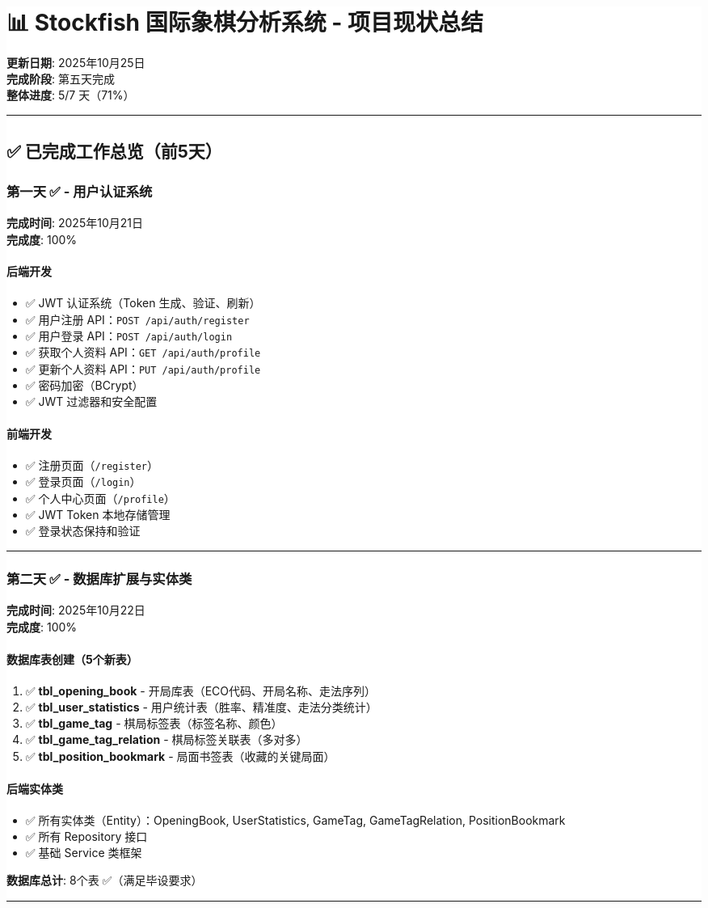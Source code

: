 # 📊 Stockfish 国际象棋分析系统 - 项目现状总结

**更新日期**: 2025年10月25日  
**完成阶段**: 第五天完成  
**整体进度**: 5/7 天（71%）

---

## ✅ 已完成工作总览（前5天）

### 第一天 ✅ - 用户认证系统
**完成时间**: 2025年10月21日  
**完成度**: 100%

#### 后端开发
- ✅ JWT 认证系统（Token 生成、验证、刷新）
- ✅ 用户注册 API：`POST /api/auth/register`
- ✅ 用户登录 API：`POST /api/auth/login`
- ✅ 获取个人资料 API：`GET /api/auth/profile`
- ✅ 更新个人资料 API：`PUT /api/auth/profile`
- ✅ 密码加密（BCrypt）
- ✅ JWT 过滤器和安全配置

#### 前端开发
- ✅ 注册页面（`/register`）
- ✅ 登录页面（`/login`）
- ✅ 个人中心页面（`/profile`）
- ✅ JWT Token 本地存储管理
- ✅ 登录状态保持和验证

---

### 第二天 ✅ - 数据库扩展与实体类
**完成时间**: 2025年10月22日  
**完成度**: 100%

#### 数据库表创建（5个新表）
1. ✅ **tbl_opening_book** - 开局库表（ECO代码、开局名称、走法序列）
2. ✅ **tbl_user_statistics** - 用户统计表（胜率、精准度、走法分类统计）
3. ✅ **tbl_game_tag** - 棋局标签表（标签名称、颜色）
4. ✅ **tbl_game_tag_relation** - 棋局标签关联表（多对多）
5. ✅ **tbl_position_bookmark** - 局面书签表（收藏的关键局面）

#### 后端实体类
- ✅ 所有实体类（Entity）：OpeningBook, UserStatistics, GameTag, GameTagRelation, PositionBookmark
- ✅ 所有 Repository 接口
- ✅ 基础 Service 类框架

**数据库总计**: 8个表 ✅（满足毕设要求）

---